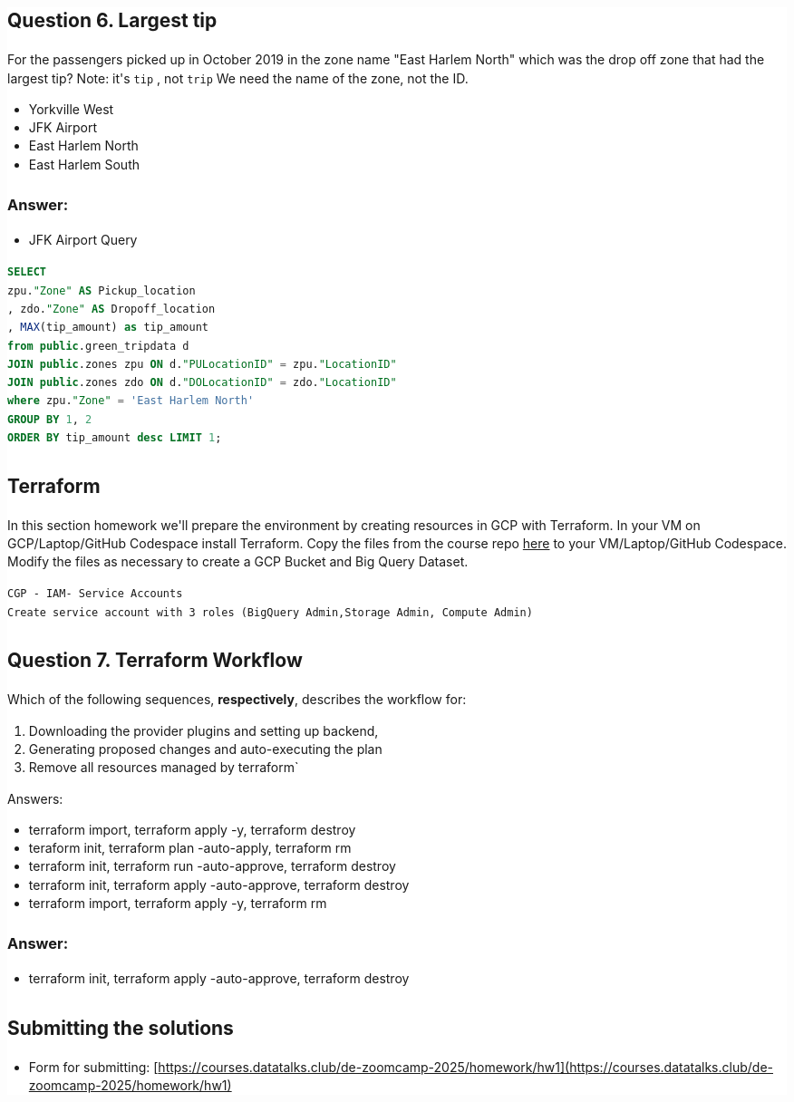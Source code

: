## Question 6. Largest tip
For the passengers picked up in October 2019 in the zone name "East Harlem North" which was the drop off zone that had the largest tip?
Note: it's `tip` , not `trip`
We need the name of the zone, not the ID.

- Yorkville West
- JFK Airport
- East Harlem North
- East Harlem South
### Answer: 
- JFK Airport
Query
```sql
SELECT
zpu."Zone" AS Pickup_location
, zdo."Zone" AS Dropoff_location
, MAX(tip_amount) as tip_amount
from public.green_tripdata d
JOIN public.zones zpu ON d."PULocationID" = zpu."LocationID"
JOIN public.zones zdo ON d."DOLocationID" = zdo."LocationID"
where zpu."Zone" = 'East Harlem North'
GROUP BY 1, 2
ORDER BY tip_amount desc LIMIT 1;
```


## Terraform
In this section homework we'll prepare the environment by creating resources in GCP with Terraform.
In your VM on GCP/Laptop/GitHub Codespace install Terraform. Copy the files from the course repo [here](https://github.com/DataTalksClub/data-engineering-zoomcamp/blob/main/01-docker-terraform/1_terraform_gcp/terraform) to your VM/Laptop/GitHub Codespace.
Modify the files as necessary to create a GCP Bucket and Big Query Dataset.

	CGP - IAM- Service Accounts
	Create service account with 3 roles (BigQuery Admin,Storage Admin, Compute Admin)
	

## Question 7. Terraform Workflow
Which of the following sequences, **respectively**, describes the workflow for:
1. Downloading the provider plugins and setting up backend,
2. Generating proposed changes and auto-executing the plan
3. Remove all resources managed by terraform`

Answers:
- terraform import, terraform apply -y, terraform destroy
- teraform init, terraform plan -auto-apply, terraform rm
- terraform init, terraform run -auto-approve, terraform destroy
- terraform init, terraform apply -auto-approve, terraform destroy
- terraform import, terraform apply -y, terraform rm

### Answer: 
- terraform init, terraform apply -auto-approve, terraform destroy
## Submitting the solutions
- Form for submitting: [https://courses.datatalks.club/de-zoomcamp-2025/homework/hw1](https://courses.datatalks.club/de-zoomcamp-2025/homework/hw1)


